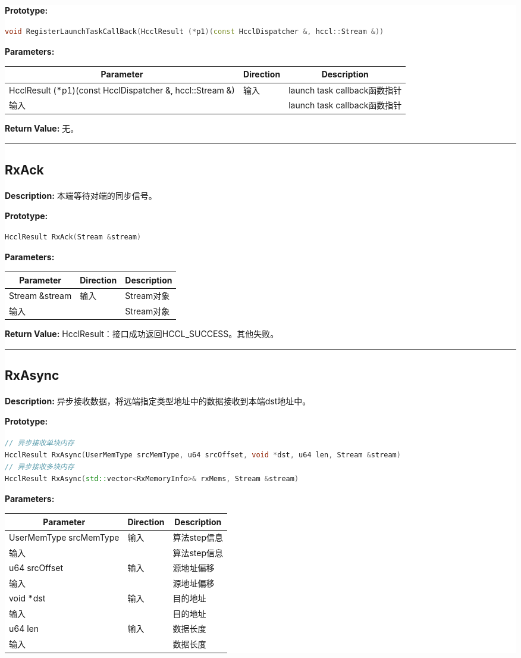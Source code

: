 **Prototype:**

```cpp
void RegisterLaunchTaskCallBack(HcclResult (*p1)(const HcclDispatcher &, hccl::Stream &))
```

**Parameters:**

| Parameter                                                | Direction | Description                  |
| -------------------------------------------------------- | --------- | ---------------------------- |
| HcclResult (*p1)(const HcclDispatcher &, hccl::Stream &) | 输入      | launch task callback函数指针 |
| 输入                                                     |           | launch task callback函数指针 |

**Return Value:** 无。

---

## RxAck

**Description:** 本端等待对端的同步信号。

**Prototype:**

```cpp
HcclResult RxAck(Stream &stream)
```

**Parameters:**

| Parameter      | Direction | Description |
| -------------- | --------- | ----------- |
| Stream &stream | 输入      | Stream对象  |
| 输入           |           | Stream对象  |

**Return Value:** HcclResult：接口成功返回HCCL\_SUCCESS。其他失败。

---

## RxAsync

**Description:** 异步接收数据，将远端指定类型地址中的数据接收到本端dst地址中。

**Prototype:**

```cpp
// 异步接收单块内存
HcclResult RxAsync(UserMemType srcMemType, u64 srcOffset, void *dst, u64 len, Stream &stream)
// 异步接收多块内存
HcclResult RxAsync(std::vector<RxMemoryInfo>& rxMems, Stream &stream)
```

**Parameters:**

| Parameter              | Direction | Description  |
| ---------------------- | --------- | ------------ |
| UserMemType srcMemType | 输入      | 算法step信息 |
| 输入                   |           | 算法step信息 |
| u64 srcOffset          | 输入      | 源地址偏移   |
| 输入                   |           | 源地址偏移   |
| void *dst              | 输入      | 目的地址     |
| 输入                   |           | 目的地址     |
| u64 len                | 输入      | 数据长度     |
| 输入                   |           | 数据长度     |